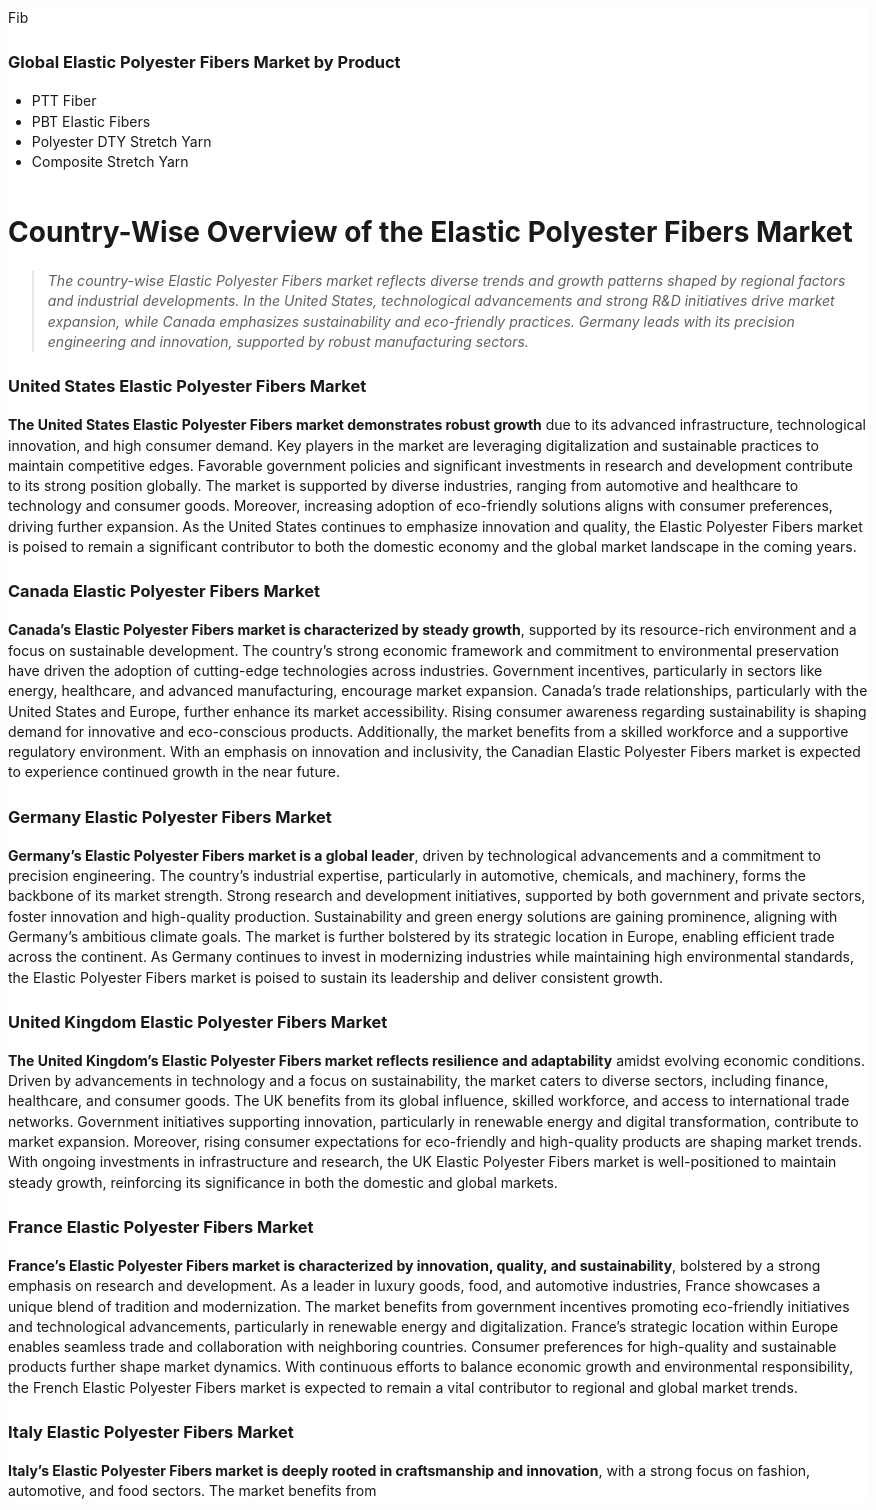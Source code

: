 Fib</li></ul><h3>Global Elastic Polyester Fibers Market by Product</h3><ul><li>PTT Fiber</li><li>PBT Elastic Fibers</li><li>Polyester DTY Stretch Yarn</li><li>Composite Stretch Yarn</li></ul><h1><span class="">Country-Wise Overview of the Elastic Polyester Fibers Market<br /></span></h1><blockquote><p><em><span class="">The country-wise Elastic Polyester Fibers market reflects diverse trends and growth patterns shaped by regional factors and industrial developments. In the United States, technological advancements and strong R&amp;D initiatives drive market expansion, while Canada emphasizes sustainability and eco-friendly practices. Germany leads with its precision engineering and innovation, supported by robust manufacturing sectors.</span></em></p></blockquote><h3><strong>United States Elastic Polyester Fibers Market</strong></h3><p><strong>The United States Elastic Polyester Fibers market demonstrates robust growth</strong> due to its advanced infrastructure, technological innovation, and high consumer demand. Key players in the market are leveraging digitalization and sustainable practices to maintain competitive edges. Favorable government policies and significant investments in research and development contribute to its strong position globally. The market is supported by diverse industries, ranging from automotive and healthcare to technology and consumer goods. Moreover, increasing adoption of eco-friendly solutions aligns with consumer preferences, driving further expansion. As the United States continues to emphasize innovation and quality, the Elastic Polyester Fibers market is poised to remain a significant contributor to both the domestic economy and the global market landscape in the coming years.</p><h3><strong>Canada Elastic Polyester Fibers Market</strong></h3><p><strong>Canada&rsquo;s Elastic Polyester Fibers market is characterized by steady growth</strong>, supported by its resource-rich environment and a focus on sustainable development. The country&rsquo;s strong economic framework and commitment to environmental preservation have driven the adoption of cutting-edge technologies across industries. Government incentives, particularly in sectors like energy, healthcare, and advanced manufacturing, encourage market expansion. Canada&rsquo;s trade relationships, particularly with the United States and Europe, further enhance its market accessibility. Rising consumer awareness regarding sustainability is shaping demand for innovative and eco-conscious products. Additionally, the market benefits from a skilled workforce and a supportive regulatory environment. With an emphasis on innovation and inclusivity, the Canadian Elastic Polyester Fibers market is expected to experience continued growth in the near future.</p><h3><strong>Germany Elastic Polyester Fibers Market</strong></h3><p><strong>Germany&rsquo;s Elastic Polyester Fibers market is a global leader</strong>, driven by technological advancements and a commitment to precision engineering. The country&rsquo;s industrial expertise, particularly in automotive, chemicals, and machinery, forms the backbone of its market strength. Strong research and development initiatives, supported by both government and private sectors, foster innovation and high-quality production. Sustainability and green energy solutions are gaining prominence, aligning with Germany&rsquo;s ambitious climate goals. The market is further bolstered by its strategic location in Europe, enabling efficient trade across the continent. As Germany continues to invest in modernizing industries while maintaining high environmental standards, the Elastic Polyester Fibers market is poised to sustain its leadership and deliver consistent growth.</p><h3><strong>United Kingdom Elastic Polyester Fibers Market</strong></h3><p><strong>The United Kingdom&rsquo;s Elastic Polyester Fibers market reflects resilience and adaptability</strong> amidst evolving economic conditions. Driven by advancements in technology and a focus on sustainability, the market caters to diverse sectors, including finance, healthcare, and consumer goods. The UK benefits from its global influence, skilled workforce, and access to international trade networks. Government initiatives supporting innovation, particularly in renewable energy and digital transformation, contribute to market expansion. Moreover, rising consumer expectations for eco-friendly and high-quality products are shaping market trends. With ongoing investments in infrastructure and research, the UK Elastic Polyester Fibers market is well-positioned to maintain steady growth, reinforcing its significance in both the domestic and global markets.</p><h3><strong>France Elastic Polyester Fibers Market</strong></h3><p><strong>France&rsquo;s Elastic Polyester Fibers market is characterized by innovation, quality, and sustainability</strong>, bolstered by a strong emphasis on research and development. As a leader in luxury goods, food, and automotive industries, France showcases a unique blend of tradition and modernization. The market benefits from government incentives promoting eco-friendly initiatives and technological advancements, particularly in renewable energy and digitalization. France&rsquo;s strategic location within Europe enables seamless trade and collaboration with neighboring countries. Consumer preferences for high-quality and sustainable products further shape market dynamics. With continuous efforts to balance economic growth and environmental responsibility, the French Elastic Polyester Fibers market is expected to remain a vital contributor to regional and global market trends.</p><h3><strong>Italy Elastic Polyester Fibers Market</strong></h3><p><strong>Italy&rsquo;s Elastic Polyester Fibers market is deeply rooted in craftsmanship and innovation</strong>, with a strong focus on fashion, automotive, and food sectors. The market benefits from